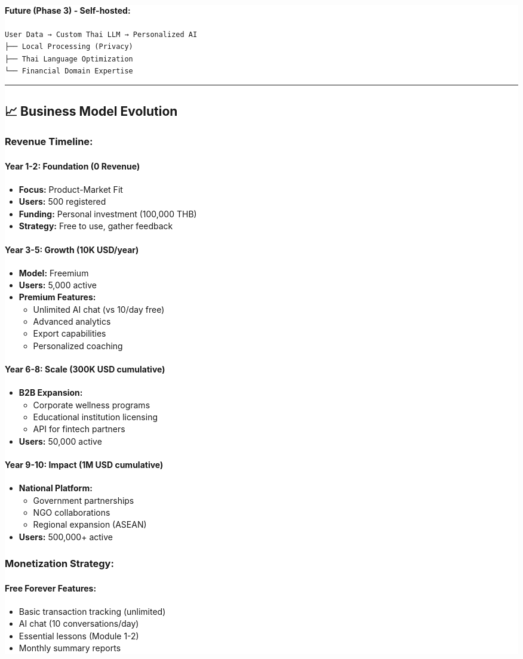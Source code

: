 #### **Future (Phase 3) - Self-hosted:**
```
User Data → Custom Thai LLM → Personalized AI
├── Local Processing (Privacy)
├── Thai Language Optimization
└── Financial Domain Expertise
```

---

## 📈 **Business Model Evolution**

### **Revenue Timeline:**

#### **Year 1-2: Foundation (0 Revenue)**
- **Focus:** Product-Market Fit
- **Users:** 500 registered
- **Funding:** Personal investment (100,000 THB)
- **Strategy:** Free to use, gather feedback

#### **Year 3-5: Growth (10K USD/year)**
- **Model:** Freemium
- **Users:** 5,000 active
- **Premium Features:** 
  - Unlimited AI chat (vs 10/day free)
  - Advanced analytics
  - Export capabilities
  - Personalized coaching

#### **Year 6-8: Scale (300K USD cumulative)**
- **B2B Expansion:**
  - Corporate wellness programs
  - Educational institution licensing
  - API for fintech partners
- **Users:** 50,000 active

#### **Year 9-10: Impact (1M USD cumulative)**
- **National Platform:**
  - Government partnerships
  - NGO collaborations
  - Regional expansion (ASEAN)
- **Users:** 500,000+ active

### **Monetization Strategy:**

#### **Free Forever Features:**
- Basic transaction tracking (unlimited)
- AI chat (10 conversations/day)
- Essential lessons (Module 1-2)
- Monthly summary reports
